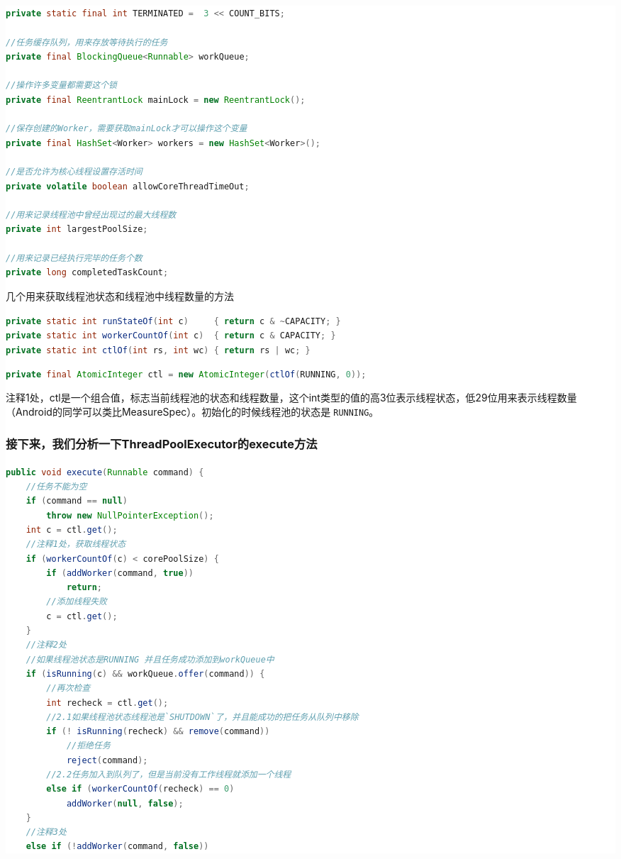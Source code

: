 ```java
private static final int TERMINATED =  3 << COUNT_BITS;

//任务缓存队列，用来存放等待执行的任务
private final BlockingQueue<Runnable> workQueue;

//操作许多变量都需要这个锁
private final ReentrantLock mainLock = new ReentrantLock();

//保存创建的Worker，需要获取mainLock才可以操作这个变量
private final HashSet<Worker> workers = new HashSet<Worker>();

//是否允许为核心线程设置存活时间
private volatile boolean allowCoreThreadTimeOut;

//用来记录线程池中曾经出现过的最大线程数
private int largestPoolSize;

//用来记录已经执行完毕的任务个数
private long completedTaskCount;
```
几个用来获取线程池状态和线程池中线程数量的方法

```java
private static int runStateOf(int c)     { return c & ~CAPACITY; }
private static int workerCountOf(int c)  { return c & CAPACITY; }
private static int ctlOf(int rs, int wc) { return rs | wc; }
```


```java
private final AtomicInteger ctl = new AtomicInteger(ctlOf(RUNNING, 0));
```

注释1处，ctl是一个组合值，标志当前线程池的状态和线程数量，这个int类型的值的高3位表示线程状态，低29位用来表示线程数量（Android的同学可以类比MeasureSpec）。初始化的时候线程池的状态是 `RUNNING`。

   
### 接下来，我们分析一下ThreadPoolExecutor的execute方法
```java
public void execute(Runnable command) {
    //任务不能为空
    if (command == null)
        throw new NullPointerException();
    int c = ctl.get();
    //注释1处，获取线程状态
    if (workerCountOf(c) < corePoolSize) {
        if (addWorker(command, true))
            return;
        //添加线程失败
        c = ctl.get();
    }
    //注释2处
    //如果线程池状态是RUNNING 并且任务成功添加到workQueue中
    if (isRunning(c) && workQueue.offer(command)) {
        //再次检查
        int recheck = ctl.get();
        //2.1如果线程池状态线程池是`SHUTDOWN`了，并且能成功的把任务从队列中移除
        if (! isRunning(recheck) && remove(command))
	        //拒绝任务
            reject(command);
        //2.2任务加入到队列了，但是当前没有工作线程就添加一个线程
        else if (workerCountOf(recheck) == 0)
            addWorker(null, false);
    }
    //注释3处 
    else if (!addWorker(command, false))
```